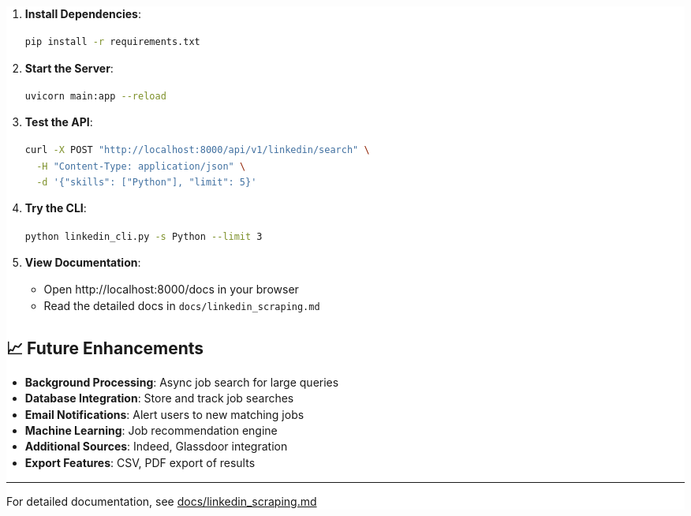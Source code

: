 1. **Install Dependencies**:
   ```bash
   pip install -r requirements.txt
   ```

2. **Start the Server**:
   ```bash
   uvicorn main:app --reload
   ```

3. **Test the API**:
   ```bash
   curl -X POST "http://localhost:8000/api/v1/linkedin/search" \
     -H "Content-Type: application/json" \
     -d '{"skills": ["Python"], "limit": 5}'
   ```

4. **Try the CLI**:
   ```bash
   python linkedin_cli.py -s Python --limit 3
   ```

5. **View Documentation**:
   - Open http://localhost:8000/docs in your browser
   - Read the detailed docs in `docs/linkedin_scraping.md`

## 📈 Future Enhancements

- **Background Processing**: Async job search for large queries
- **Database Integration**: Store and track job searches
- **Email Notifications**: Alert users to new matching jobs
- **Machine Learning**: Job recommendation engine
- **Additional Sources**: Indeed, Glassdoor integration
- **Export Features**: CSV, PDF export of results

---

For detailed documentation, see [docs/linkedin_scraping.md](docs/linkedin_scraping.md)